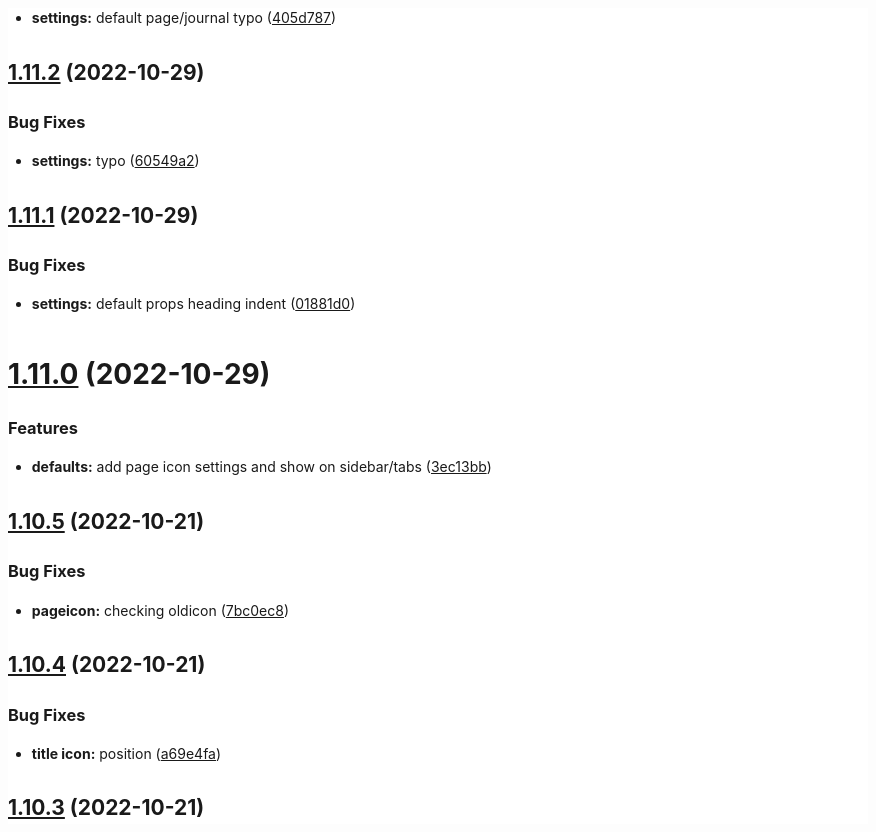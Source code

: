 * **settings:** default page/journal typo ([405d787](https://github.com/yoyurec/logseq-awesome-links/commit/405d787b59b0613d6b3d29e5efe60e0ba505f50d))

## [1.11.2](https://github.com/yoyurec/logseq-awesome-links/compare/v1.11.1...v1.11.2) (2022-10-29)


### Bug Fixes

* **settings:** typo ([60549a2](https://github.com/yoyurec/logseq-awesome-links/commit/60549a2b47d5d57be9ac71cb8416925ae899da52))

## [1.11.1](https://github.com/yoyurec/logseq-awesome-links/compare/v1.11.0...v1.11.1) (2022-10-29)


### Bug Fixes

* **settings:** default props heading indent ([01881d0](https://github.com/yoyurec/logseq-awesome-links/commit/01881d0e8402ed7facf14267b513a965a1320614))

# [1.11.0](https://github.com/yoyurec/logseq-awesome-links/compare/v1.10.5...v1.11.0) (2022-10-29)


### Features

* **defaults:** add page icon settings and show on sidebar/tabs ([3ec13bb](https://github.com/yoyurec/logseq-awesome-links/commit/3ec13bbd4a7865145419a72ad8fa221f41565e1f))

## [1.10.5](https://github.com/yoyurec/logseq-awesome-links/compare/v1.10.4...v1.10.5) (2022-10-21)


### Bug Fixes

* **pageicon:** checking oldicon ([7bc0ec8](https://github.com/yoyurec/logseq-awesome-links/commit/7bc0ec873168013498646744cdf7eb2cc8feb0b9))

## [1.10.4](https://github.com/yoyurec/logseq-awesome-links/compare/v1.10.3...v1.10.4) (2022-10-21)


### Bug Fixes

* **title icon:** position ([a69e4fa](https://github.com/yoyurec/logseq-awesome-links/commit/a69e4fa4efd4f43bdb476bb8045682ceba23c201))

## [1.10.3](https://github.com/yoyurec/logseq-awesome-links/compare/v1.10.2...v1.10.3) (2022-10-21)
